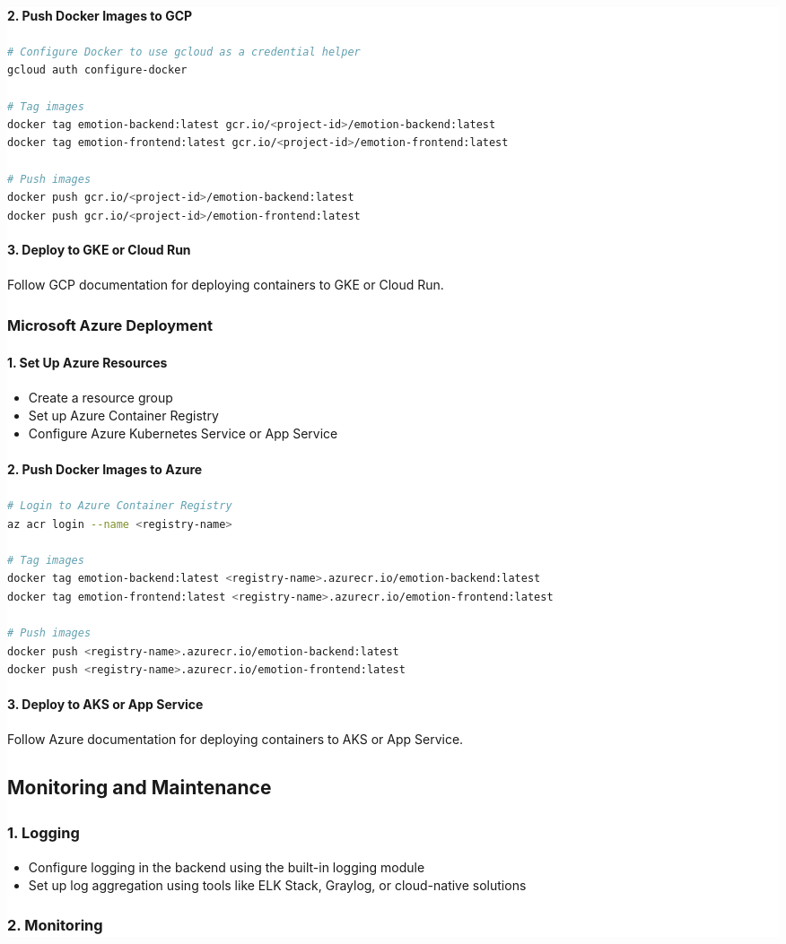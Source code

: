 #### 2. Push Docker Images to GCP

```bash
# Configure Docker to use gcloud as a credential helper
gcloud auth configure-docker

# Tag images
docker tag emotion-backend:latest gcr.io/<project-id>/emotion-backend:latest
docker tag emotion-frontend:latest gcr.io/<project-id>/emotion-frontend:latest

# Push images
docker push gcr.io/<project-id>/emotion-backend:latest
docker push gcr.io/<project-id>/emotion-frontend:latest
```

#### 3. Deploy to GKE or Cloud Run

Follow GCP documentation for deploying containers to GKE or Cloud Run.

### Microsoft Azure Deployment

#### 1. Set Up Azure Resources

- Create a resource group
- Set up Azure Container Registry
- Configure Azure Kubernetes Service or App Service

#### 2. Push Docker Images to Azure

```bash
# Login to Azure Container Registry
az acr login --name <registry-name>

# Tag images
docker tag emotion-backend:latest <registry-name>.azurecr.io/emotion-backend:latest
docker tag emotion-frontend:latest <registry-name>.azurecr.io/emotion-frontend:latest

# Push images
docker push <registry-name>.azurecr.io/emotion-backend:latest
docker push <registry-name>.azurecr.io/emotion-frontend:latest
```

#### 3. Deploy to AKS or App Service

Follow Azure documentation for deploying containers to AKS or App Service.

## Monitoring and Maintenance

### 1. Logging

- Configure logging in the backend using the built-in logging module
- Set up log aggregation using tools like ELK Stack, Graylog, or cloud-native solutions

### 2. Monitoring
